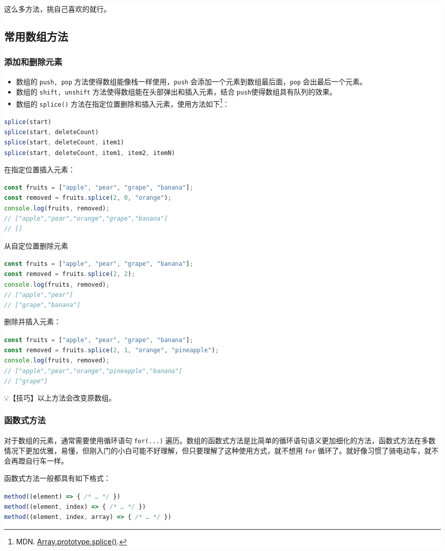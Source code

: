 这么多方法，挑自己喜欢的就行。

## 常用数组方法

### 添加和删除元素

- 数组的 `push, pop` 方法使得数组能像栈一样使用，`push` 会添加一个元素到数组最后面，`pop` 会出最后一个元素。
- 数组的 `shift, unshift` 方法使得数组能在头部弹出和插入元素，结合 `push`使得数组具有队列的效果。
- 数组的 `splice()` 方法在指定位置删除和插入元素，使用方法如下[^1]：

```js
splice(start)
splice(start, deleteCount)
splice(start, deleteCount, item1)
splice(start, deleteCount, item1, item2, itemN)
```
在指定位置插入元素：
```js
const fruits = ["apple", "pear", "grape", "banana"];
const removed = fruits.splice(2, 0, "orange");
console.log(fruits, removed);
// ["apple","pear","orange","grape","banana"]
// []
```

从自定位置删除元素

```js
const fruits = ["apple", "pear", "grape", "banana"];
const removed = fruits.splice(2, 2);
console.log(fruits, removed);
// ["apple","pear"]
// ["grape","banana"]
```

删除并插入元素：

```js
const fruits = ["apple", "pear", "grape", "banana"];
const removed = fruits.splice(2, 1, "orange", "pineapple");
console.log(fruits, removed);
// ["apple","pear","orange","pineapple","banana"]
// ["grape"]
```

💡【技巧】以上方法会改变原数组。

### 函数式方法

对于数组的元素，通常需要使用循环语句 `for(...)` 遍历。数组的函数式方法是比简单的循环语句语义更加细化的方法，函数式方法在多数情况下更加优雅，易懂，但刚入门的小白可能不好理解，但只要理解了这种使用方式，就不想用 `for` 循环了。就好像习惯了骑电动车，就不会再蹬自行车一样。

函数式方法一般都具有如下格式：

```js
method((element) => { /* … */ })
method((element, index) => { /* … */ })
method((element, index, array) => { /* … */ })
```


[^1]: MDN. [Array.prototype.splice()](https://developer.mozilla.org/en-US/docs/Web/JavaScript/Reference/Global_Objects/Array/splice#syntax).
[^2]: MDN. [Array methods and empty slots](https://developer.mozilla.org/en-US/docs/Web/JavaScript/Reference/Global_Objects/Array#array_methods_and_empty_slots). 